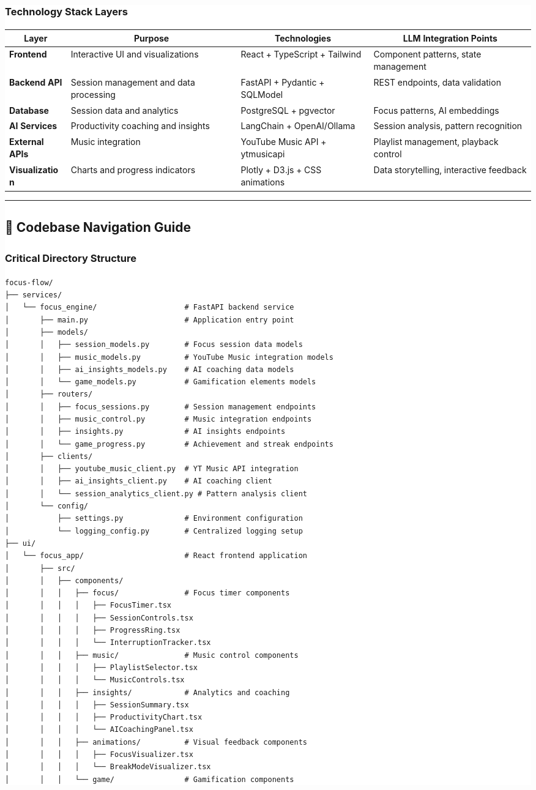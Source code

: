 ### Technology Stack Layers

| Layer             | Purpose                                | Technologies                    | LLM Integration Points                  |
| ----------------- | -------------------------------------- | ------------------------------- | --------------------------------------- |
| **Frontend**      | Interactive UI and visualizations      | React + TypeScript + Tailwind   | Component patterns, state management    |
| **Backend API**   | Session management and data processing | FastAPI + Pydantic + SQLModel   | REST endpoints, data validation         |
| **Database**      | Session data and analytics             | PostgreSQL + pgvector           | Focus patterns, AI embeddings           |
| **AI Services**   | Productivity coaching and insights     | LangChain + OpenAI/Ollama       | Session analysis, pattern recognition   |
| **External APIs** | Music integration                      | YouTube Music API + ytmusicapi  | Playlist management, playback control   |
| **Visualization** | Charts and progress indicators         | Plotly + D3.js + CSS animations | Data storytelling, interactive feedback |

---

## 📁 Codebase Navigation Guide

### Critical Directory Structure

```
focus-flow/
├── services/
│   └── focus_engine/                    # FastAPI backend service
│       ├── main.py                      # Application entry point
│       ├── models/
│       │   ├── session_models.py        # Focus session data models
│       │   ├── music_models.py          # YouTube Music integration models
│       │   ├── ai_insights_models.py    # AI coaching data models
│       │   └── game_models.py           # Gamification elements models
│       ├── routers/
│       │   ├── focus_sessions.py        # Session management endpoints
│       │   ├── music_control.py         # Music integration endpoints
│       │   ├── insights.py              # AI insights endpoints
│       │   └── game_progress.py         # Achievement and streak endpoints
│       ├── clients/
│       │   ├── youtube_music_client.py  # YT Music API integration
│       │   ├── ai_insights_client.py    # AI coaching client
│       │   └── session_analytics_client.py # Pattern analysis client
│       └── config/
│           ├── settings.py              # Environment configuration
│           └── logging_config.py        # Centralized logging setup
├── ui/
│   └── focus_app/                       # React frontend application
│       ├── src/
│       │   ├── components/
│       │   │   ├── focus/               # Focus timer components
│       │   │   │   ├── FocusTimer.tsx
│       │   │   │   ├── SessionControls.tsx
│       │   │   │   ├── ProgressRing.tsx
│       │   │   │   └── InterruptionTracker.tsx
│       │   │   ├── music/               # Music control components
│       │   │   │   ├── PlaylistSelector.tsx
│       │   │   │   └── MusicControls.tsx
│       │   │   ├── insights/            # Analytics and coaching
│       │   │   │   ├── SessionSummary.tsx
│       │   │   │   ├── ProductivityChart.tsx
│       │   │   │   └── AICoachingPanel.tsx
│       │   │   ├── animations/          # Visual feedback components
│       │   │   │   ├── FocusVisualizer.tsx
│       │   │   │   └── BreakModeVisualizer.tsx
│       │   │   └── game/                # Gamification components
```